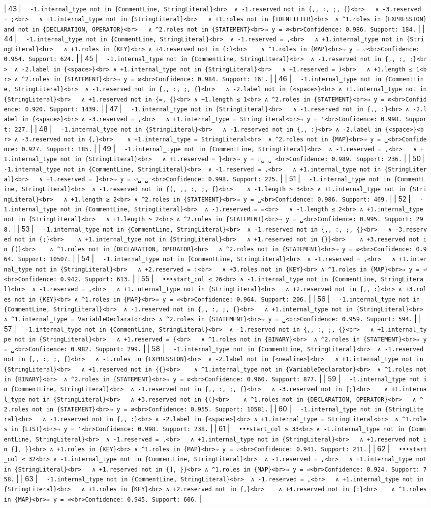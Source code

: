 | 43 | `  -1.internal_type not in {CommentLine, StringLiteral}<br>	∧ -1.reserved not in {,, :, ;, {}<br>	∧ -3.reserved = ;<br>	∧ +1.internal_type not in {StringLiteral}<br>	∧ +1.roles not in {IDENTIFIER}<br>	∧ ^1.roles in {EXPRESSION} and not in {DECLARATION, OPERATOR}<br>	∧ ^2.roles not in {STATEMENT}<br>⇒ y = ∅<br>Confidence: 0.986. Support: 184.` |
| 44 | `  -1.internal_type not in {CommentLine, StringLiteral}<br>	∧ -1.reserved = ,<br>	∧ +1.internal_type not in {StringLiteral}<br>	∧ +1.roles in {KEY}<br>	∧ +4.reserved not in {:}<br>	∧ ^1.roles in {MAP}<br>⇒ y = ⏎<br>Confidence: 0.954. Support: 624.` |
| 45 | `  -1.internal_type not in {CommentLine, StringLiteral}<br>	∧ -1.reserved not in {,, :, ;}<br>	∧ -2.label in {<space>}<br>	∧ +1.internal_type not in {StringLiteral}<br>	∧ +1.reserved = )<br>	∧ +1.length ≤ 1<br>	∧ ^2.roles in {STATEMENT}<br>⇒ y = ∅<br>Confidence: 0.984. Support: 161.` |
| 46 | `  -1.internal_type not in {CommentLine, StringLiteral}<br>	∧ -1.reserved not in {,, :, ;, {}<br>	∧ -2.label not in {<space>}<br>	∧ +1.internal_type not in {StringLiteral}<br>	∧ +1.reserved not in {=, {}<br>	∧ +1.length ≤ 1<br>	∧ ^2.roles in {STATEMENT}<br>⇒ y = ∅<br>Confidence: 0.920. Support: 1439.` |
| 47 | `  -1.internal_type not in {StringLiteral}<br>	∧ -1.reserved not in {,, :}<br>	∧ -2.label in {<space>}<br>	∧ -3.reserved = ,<br>	∧ +1.internal_type = StringLiteral<br>⇒ y = '<br>Confidence: 0.998. Support: 227.` |
| 48 | `  -1.internal_type not in {StringLiteral}<br>	∧ -1.reserved not in {,, :}<br>	∧ -2.label in {<space>}<br>	∧ -3.reserved not in {,}<br>	∧ +1.internal_type = StringLiteral<br>	∧ ^2.roles not in {MAP}<br>⇒ y = ␣<br>Confidence: 0.927. Support: 185.` |
| 49 | `  -1.internal_type not in {CommentLine, StringLiteral}<br>	∧ -1.reserved = ,<br>	∧ +1.internal_type not in {StringLiteral}<br>	∧ +1.reserved = }<br>⇒ y = ⏎␣⁻␣⁻<br>Confidence: 0.989. Support: 236.` |
| 50 | `  -1.internal_type not in {CommentLine, StringLiteral}<br>	∧ -1.reserved = ,<br>	∧ +1.internal_type not in {StringLiteral}<br>	∧ +1.reserved = ]<br>⇒ y = ⏎␣⁻␣⁻<br>Confidence: 0.998. Support: 225.` |
| 51 | `  -1.internal_type not in {CommentLine, StringLiteral}<br>	∧ -1.reserved not in {(, ,, :, ;, {}<br>	∧ -1.length ≥ 3<br>	∧ +1.internal_type not in {StringLiteral}<br>	∧ +1.length ≥ 2<br>	∧ ^2.roles in {STATEMENT}<br>⇒ y = ␣<br>Confidence: 0.986. Support: 469.` |
| 52 | `  -1.internal_type not in {CommentLine, StringLiteral}<br>	∧ -1.reserved = =<br>	∧ -1.length ≤ 2<br>	∧ +1.internal_type not in {StringLiteral}<br>	∧ +1.length ≥ 2<br>	∧ ^2.roles in {STATEMENT}<br>⇒ y = ␣<br>Confidence: 0.995. Support: 298.` |
| 53 | `  -1.internal_type not in {CommentLine, StringLiteral}<br>	∧ -1.reserved not in {,, :, ;, {}<br>	∧ -3.reserved not in {;}<br>	∧ +1.internal_type not in {StringLiteral}<br>	∧ +1.reserved not in {}}<br>	∧ +3.reserved not in {(}<br>	∧ ^1.roles not in {DECLARATION, OPERATOR}<br>	∧ ^2.roles not in {STATEMENT}<br>⇒ y = ∅<br>Confidence: 0.964. Support: 10507.` |
| 54 | `  -1.internal_type not in {CommentLine, StringLiteral}<br>	∧ -1.reserved = ,<br>	∧ +1.internal_type not in {StringLiteral}<br>	∧ +2.reserved = :<br>	∧ +3.roles not in {KEY}<br>	∧ ^1.roles in {MAP}<br>⇒ y = ⏎<br>Confidence: 0.942. Support: 613.` |
| 55 | `  •••start_col ≤ 26<br>	∧ -1.internal_type not in {CommentLine, StringLiteral}<br>	∧ -1.reserved = ,<br>	∧ +1.internal_type not in {StringLiteral}<br>	∧ +2.reserved not in {,, :}<br>	∧ +3.roles not in {KEY}<br>	∧ ^1.roles in {MAP}<br>⇒ y = ⏎<br>Confidence: 0.964. Support: 206.` |
| 56 | `  -1.internal_type not in {CommentLine, StringLiteral}<br>	∧ -1.reserved not in {,, :, ;, {}<br>	∧ +1.internal_type not in {StringLiteral}<br>	∧ ^1.internal_type = VariableDeclarator<br>	∧ ^2.roles in {STATEMENT}<br>⇒ y = ␣<br>Confidence: 0.959. Support: 594.` |
| 57 | `  -1.internal_type not in {CommentLine, StringLiteral}<br>	∧ -1.reserved not in {,, :, ;, {}<br>	∧ +1.internal_type not in {StringLiteral}<br>	∧ +1.reserved = {<br>	∧ ^1.roles not in {BINARY}<br>	∧ ^2.roles in {STATEMENT}<br>⇒ y = ␣<br>Confidence: 0.982. Support: 299.` |
| 58 | `  -1.internal_type not in {CommentLine, StringLiteral}<br>	∧ -1.reserved not in {,, :, ;, {}<br>	∧ -1.roles in {EXPRESSION}<br>	∧ -2.label not in {<newline>}<br>	∧ +1.internal_type not in {StringLiteral}<br>	∧ +1.reserved not in {{}<br>	∧ ^1.internal_type not in {VariableDeclarator}<br>	∧ ^1.roles not in {BINARY}<br>	∧ ^2.roles in {STATEMENT}<br>⇒ y = ∅<br>Confidence: 0.960. Support: 877.` |
| 59 | `  -1.internal_type not in {CommentLine, StringLiteral}<br>	∧ -1.reserved not in {,, :, ;, {}<br>	∧ -3.reserved not in {;}<br>	∧ +1.internal_type not in {StringLiteral}<br>	∧ +3.reserved not in {(}<br>	∧ ^1.roles not in {DECLARATION, OPERATOR}<br>	∧ ^2.roles not in {STATEMENT}<br>⇒ y = ∅<br>Confidence: 0.955. Support: 10581.` |
| 60 | `  -1.internal_type not in {StringLiteral}<br>	∧ -1.reserved not in {,, :}<br>	∧ -2.label in {<space>}<br>	∧ +1.internal_type = StringLiteral<br>	∧ ^1.roles in {LIST}<br>⇒ y = '<br>Confidence: 0.998. Support: 238.` |
| 61 | `  •••start_col ≥ 33<br>	∧ -1.internal_type not in {CommentLine, StringLiteral}<br>	∧ -1.reserved = ,<br>	∧ +1.internal_type not in {StringLiteral}<br>	∧ +1.reserved not in {], }}<br>	∧ +1.roles in {KEY}<br>	∧ ^1.roles in {MAP}<br>⇒ y = ⏎<br>Confidence: 0.941. Support: 211.` |
| 62 | `  •••start_col ≤ 32<br>	∧ -1.internal_type not in {CommentLine, StringLiteral}<br>	∧ -1.reserved = ,<br>	∧ +1.internal_type not in {StringLiteral}<br>	∧ +1.reserved not in {], }}<br>	∧ ^1.roles in {MAP}<br>⇒ y = ⏎<br>Confidence: 0.924. Support: 758.` |
| 63 | `  -1.internal_type not in {CommentLine, StringLiteral}<br>	∧ -1.reserved = ,<br>	∧ +1.internal_type not in {StringLiteral}<br>	∧ +1.roles in {KEY}<br>	∧ +2.reserved not in {,}<br>	∧ +4.reserved not in {:}<br>	∧ ^1.roles in {MAP}<br>⇒ y = ⏎<br>Confidence: 0.945. Support: 606.` |